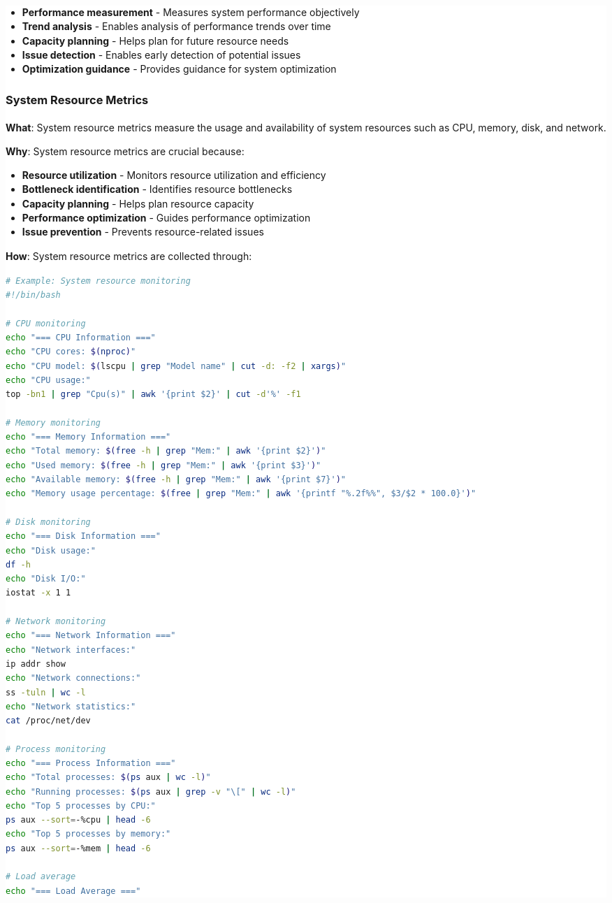 - **Performance measurement** - Measures system performance objectively
- **Trend analysis** - Enables analysis of performance trends over time
- **Capacity planning** - Helps plan for future resource needs
- **Issue detection** - Enables early detection of potential issues
- **Optimization guidance** - Provides guidance for system optimization

### System Resource Metrics

**What**: System resource metrics measure the usage and availability of system resources such as CPU, memory, disk, and network.

**Why**: System resource metrics are crucial because:

- **Resource utilization** - Monitors resource utilization and efficiency
- **Bottleneck identification** - Identifies resource bottlenecks
- **Capacity planning** - Helps plan resource capacity
- **Performance optimization** - Guides performance optimization
- **Issue prevention** - Prevents resource-related issues

**How**: System resource metrics are collected through:

```bash
# Example: System resource monitoring
#!/bin/bash

# CPU monitoring
echo "=== CPU Information ==="
echo "CPU cores: $(nproc)"
echo "CPU model: $(lscpu | grep "Model name" | cut -d: -f2 | xargs)"
echo "CPU usage:"
top -bn1 | grep "Cpu(s)" | awk '{print $2}' | cut -d'%' -f1

# Memory monitoring
echo "=== Memory Information ==="
echo "Total memory: $(free -h | grep "Mem:" | awk '{print $2}')"
echo "Used memory: $(free -h | grep "Mem:" | awk '{print $3}')"
echo "Available memory: $(free -h | grep "Mem:" | awk '{print $7}')"
echo "Memory usage percentage: $(free | grep "Mem:" | awk '{printf "%.2f%%", $3/$2 * 100.0}')"

# Disk monitoring
echo "=== Disk Information ==="
echo "Disk usage:"
df -h
echo "Disk I/O:"
iostat -x 1 1

# Network monitoring
echo "=== Network Information ==="
echo "Network interfaces:"
ip addr show
echo "Network connections:"
ss -tuln | wc -l
echo "Network statistics:"
cat /proc/net/dev

# Process monitoring
echo "=== Process Information ==="
echo "Total processes: $(ps aux | wc -l)"
echo "Running processes: $(ps aux | grep -v "\[" | wc -l)"
echo "Top 5 processes by CPU:"
ps aux --sort=-%cpu | head -6
echo "Top 5 processes by memory:"
ps aux --sort=-%mem | head -6

# Load average
echo "=== Load Average ==="
```